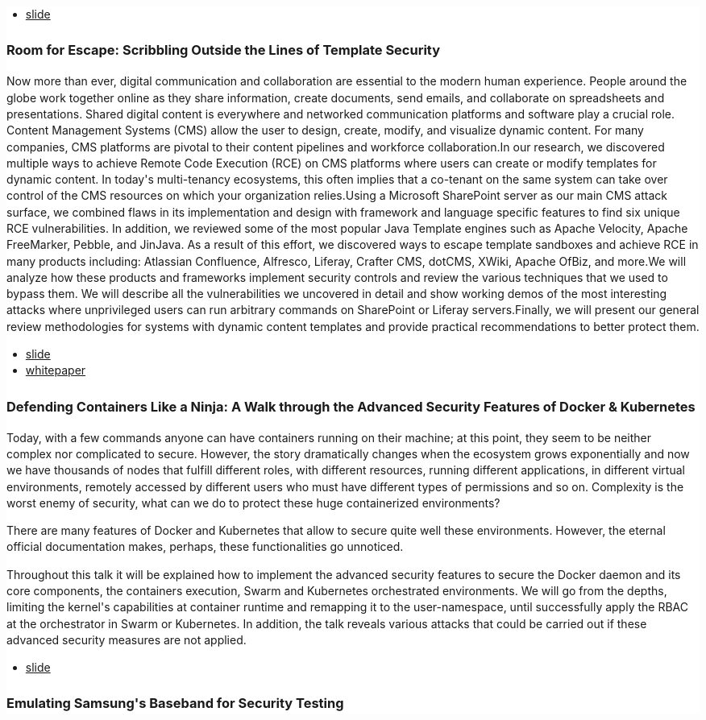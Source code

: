 - [slide](http://i.blackhat.com/USA-20/Wednesday/us-20-Buhren-All-You-Ever-Wanted-To-Know-About-The-AMD-Platform-Security-Processor-And-Were-Afraid-To-Emulate.pdf)
### Room for Escape: Scribbling Outside the Lines of Template Security
Now more than ever, digital communication and collaboration are essential to the modern human experience. People around the globe work together online as they share information, create documents, send emails, and collaborate on spreadsheets and presentations. Shared digital content is everywhere and networked communication platforms and software play a crucial role. Content Management Systems (CMS) allow the user to design, create, modify, and visualize dynamic content. For many companies, CMS platforms are pivotal to their content pipelines and workforce collaboration.In our research, we discovered multiple ways to achieve Remote Code Execution (RCE) on CMS platforms where users can create or modify templates for dynamic content. In today's multi-tenancy ecosystems, this often implies that a co-tenant on the same system can take over control of the CMS resources on which your organization relies.Using a Microsoft SharePoint server as our main CMS attack surface, we combined flaws in its implementation and design with framework and language specific features to find six unique RCE vulnerabilities. In addition, we reviewed some of the most popular Java Template engines such as Apache Velocity, Apache FreeMarker, Pebble, and JinJava. As a result of this effort, we discovered ways to escape template sandboxes and achieve RCE in many products including: Atlassian Confluence, Alfresco, Liferay, Crafter CMS, dotCMS, XWiki, Apache OfBiz, and more.We will analyze how these products and frameworks implement security controls and review the various techniques that we used to bypass them. We will describe all the vulnerabilities we uncovered in detail and show working demos of the most interesting attacks where unprivileged users can run arbitrary commands on SharePoint or Liferay servers.Finally, we will present our general review methodologies for systems with dynamic content templates and provide practical recommendations to better protect them.
- [slide](http://i.blackhat.com/USA-20/Wednesday/us-20-Munoz-Room-For-Escape-Scribbling-Outside-The-Lines-Of-Template-Security.pdf)
- [whitepaper](http://i.blackhat.com/USA-20/Wednesday/us-20-Munoz-Room-For-Escape-Scribbling-Outside-The-Lines-Of-Template-Security-wp.pdf)
### Defending Containers Like a Ninja: A Walk through the Advanced Security Features of Docker &#38; Kubernetes
Today, with a few commands anyone can have containers running on their machine; at this point, they seem to be neither complex nor complicated to secure. However, the story dramatically changes when the ecosystem grows exponentially and now we have thousands of nodes that fulfill different roles, with different resources, running different applications, in different virtual environments, remotely accessed by different users who must have different types of permissions and so on. Complexity is the worst enemy of security, what can we do to protect these huge containerized environments?

There are many features of Docker and Kubernetes that allow to secure quite well these environments. However, the eternal official documentation makes, perhaps, these functionalities go unnoticed. 

Throughout this talk it will be explained how to implement the advanced security features to secure the Docker daemon and its core components, the containers execution, Swarm and Kubernetes orchestrated environments. We will go from the depths, limiting the kernel's capabilities at container runtime and remapping it to the user-namespace, until successfully apply the RBAC at the orchestrator in Swarm or Kubernetes. In addition, the talk reveals various attacks that could be carried out if these advanced security measures are not applied.
- [slide](http://i.blackhat.com/USA-20/Wednesday/us-20-Berta-Defending-Containers-Like-A-Ninja-A-Walk-Through-The-Advanced-Security-Features-Of-Docker-And-Kubernetes.pdf)
### Emulating Samsung&#39;s Baseband for Security Testing